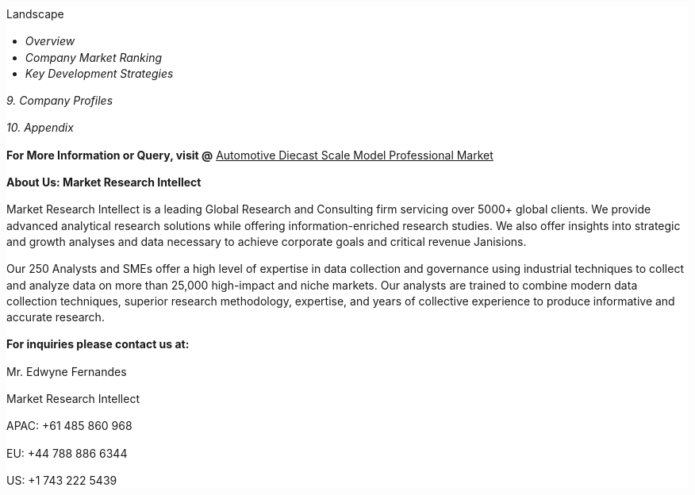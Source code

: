 Landscape</span></em></p><ul><li><em><span class="">Overview</span></em></li><li><em><span class="">Company Market Ranking</span></em></li><li><em><span class="">Key Development Strategies</span></em></li></ul><p><em><span class="font-[700]">9. Company Profiles</span></em></p><p><em><span class="font-[700]">10. Appendix</span></em></p><p><span class="font-[700]"><strong>For More Information or Query, visit&nbsp;@</strong>&nbsp;</span><span class="font-[700]"><a href="https://www.marketresearchintellect.com/product/global-automotive-diecast-scale-model-professional-market/?utm_source=Linkedin&utm_medium=026" target="_blank" data-tracking-control-name="article-ssr-frontend-pulse_little-text-block" data-tracking-will-navigate="" data-test-link="">Automotive Diecast Scale Model Professional Market</a></span></p><p><strong><span class="font-[700]">About Us: Market Research Intellect</span></strong></p><p><span class="">Market Research Intellect is a leading Global Research and Consulting firm servicing over 5000+ global clients. We provide advanced analytical research solutions while offering information-enriched research studies.&nbsp;</span>We also offer insights into strategic and growth analyses and data necessary to achieve corporate goals and critical revenue Janisions.</p><p><span class="">Our 250 Analysts and SMEs offer a high level of expertise in data collection and governance using industrial techniques to collect and analyze data on more than 25,000 high-impact and niche markets. Our analysts are trained to combine modern data collection techniques, superior research methodology, expertise, and years of collective experience to produce informative and accurate research.</span></p><p><strong>For inquiries please contact us at:</strong></p><p>Mr. Edwyne Fernandes</p><p>Market Research Intellect</p><p>APAC: +61 485 860 968</p><p>EU: +44 788 886 6344</p><p>US: +1 743 222 5439</p>
